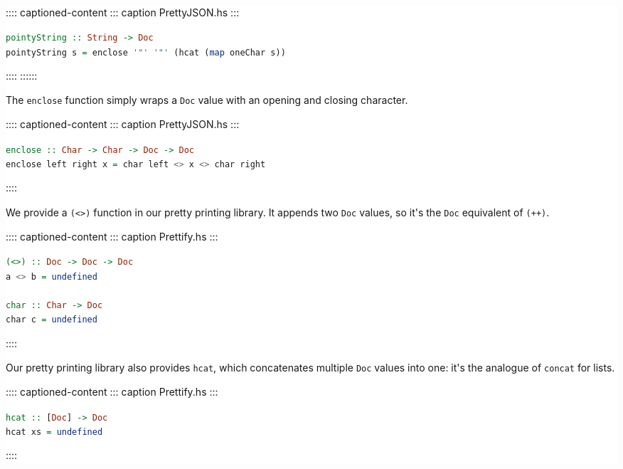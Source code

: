 :::: captioned-content
::: caption
PrettyJSON.hs
:::

``` haskell
pointyString :: String -> Doc
pointyString s = enclose '"' '"' (hcat (map oneChar s))
```
::::
::::::

The `enclose` function simply wraps a `Doc` value with an opening and
closing character.

:::: captioned-content
::: caption
PrettyJSON.hs
:::

``` haskell
enclose :: Char -> Char -> Doc -> Doc
enclose left right x = char left <> x <> char right
```
::::

We provide a `(<>)` function in our pretty printing library. It appends
two `Doc` values, so it\'s the `Doc` equivalent of `(++)`.

:::: captioned-content
::: caption
Prettify.hs
:::

``` haskell
(<>) :: Doc -> Doc -> Doc
a <> b = undefined

char :: Char -> Doc
char c = undefined
```
::::

Our pretty printing library also provides `hcat`, which concatenates
multiple `Doc` values into one: it\'s the analogue of `concat` for
lists.

:::: captioned-content
::: caption
Prettify.hs
:::

``` haskell
hcat :: [Doc] -> Doc
hcat xs = undefined
```
::::


[^1]: Memory aid: `-o` stands for \"output\" or \"object file\".
[^2]: The \"3\" in `BSD3` refers to the number of clauses in the